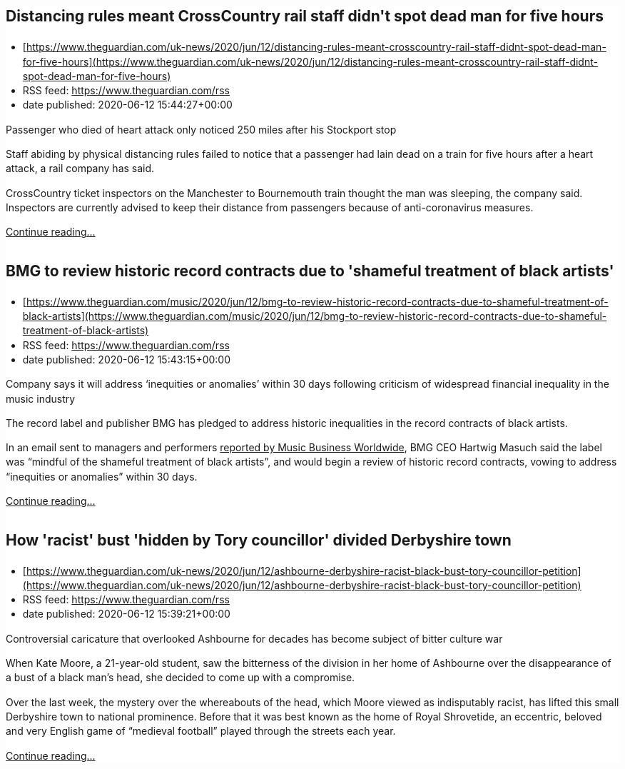 ## Distancing rules meant CrossCountry rail staff didn't spot dead man for five hours
 - [https://www.theguardian.com/uk-news/2020/jun/12/distancing-rules-meant-crosscountry-rail-staff-didnt-spot-dead-man-for-five-hours](https://www.theguardian.com/uk-news/2020/jun/12/distancing-rules-meant-crosscountry-rail-staff-didnt-spot-dead-man-for-five-hours)
 - RSS feed: https://www.theguardian.com/rss
 - date published: 2020-06-12 15:44:27+00:00

<p>Passenger who died of heart attack only noticed 250 miles after his Stockport stop</p><p>Staff abiding by physical distancing rules failed to notice that a passenger had lain dead on a train for five hours after a heart attack, a rail company has said.</p><p>CrossCountry ticket inspectors on the Manchester to Bournemouth train thought the man was sleeping, the company said. Inspectors are currently advised to keep their distance from passengers because of anti-coronavirus measures.</p> <a href="https://www.theguardian.com/uk-news/2020/jun/12/distancing-rules-meant-crosscountry-rail-staff-didnt-spot-dead-man-for-five-hours">Continue reading...</a>

## BMG to review historic record contracts due to 'shameful treatment of black artists'
 - [https://www.theguardian.com/music/2020/jun/12/bmg-to-review-historic-record-contracts-due-to-shameful-treatment-of-black-artists](https://www.theguardian.com/music/2020/jun/12/bmg-to-review-historic-record-contracts-due-to-shameful-treatment-of-black-artists)
 - RSS feed: https://www.theguardian.com/rss
 - date published: 2020-06-12 15:43:15+00:00

<p>Company says it will address ‘inequities or anomalies’ within 30 days following criticism of widespread financial inequality in the music industry</p><p>The record label and publisher BMG has pledged to address historic inequalities in the record contracts of black artists.</p><p>In an email sent to managers and performers <a href="https://www.musicbusinessworldwide.com/bmg-to-review-historic-record-contracts-mindful-of-the-music-industrys-shameful-treatment-of-black-artists/">reported by Music Business Worldwide</a>, BMG CEO Hartwig Masuch said the label was “mindful of the shameful treatment of black artists”, and would begin a review of historic record contracts, vowing to address “inequities or anomalies” within 30 days.</p> <a href="https://www.theguardian.com/music/2020/jun/12/bmg-to-review-historic-record-contracts-due-to-shameful-treatment-of-black-artists">Continue reading...</a>

## How 'racist' bust 'hidden by Tory councillor' divided Derbyshire town
 - [https://www.theguardian.com/uk-news/2020/jun/12/ashbourne-derbyshire-racist-black-bust-tory-councillor-petition](https://www.theguardian.com/uk-news/2020/jun/12/ashbourne-derbyshire-racist-black-bust-tory-councillor-petition)
 - RSS feed: https://www.theguardian.com/rss
 - date published: 2020-06-12 15:39:21+00:00

<p>Controversial caricature that overlooked Ashbourne for decades has become subject of bitter culture war<br /></p><p>When Kate Moore, a 21-year-old student, saw the bitterness of the division in her home of Ashbourne over the disappearance of a bust of a black man’s head, she decided to come up with a compromise.</p><p>Over the last week, the mystery over the whereabouts of the head, which Moore viewed as indisputably racist, has lifted this small Derbyshire town to national prominence. Before that it was best known as the home of Royal Shrovetide, an eccentric, beloved and very English game of “medieval football” played through the streets each year.</p> <a href="https://www.theguardian.com/uk-news/2020/jun/12/ashbourne-derbyshire-racist-black-bust-tory-councillor-petition">Continue reading...</a>
